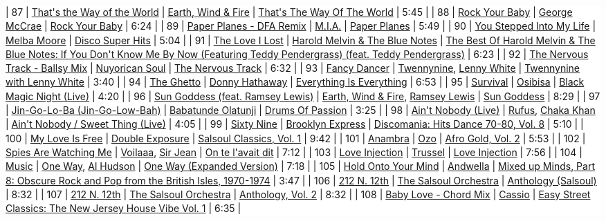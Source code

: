 | 87 | [That's the Way of the World](https://open.spotify.com/track/4BNhasx75KbS10jHq3VZTz) | [Earth, Wind & Fire](https://open.spotify.com/artist/4QQgXkCYTt3BlENzhyNETg) | [That's The Way Of The World](https://open.spotify.com/album/5tXZfxvr2VaWibD74nw8VL) | 5:45 |
| 88 | [Rock Your Baby](https://open.spotify.com/track/0iYtGebtnGzemwehimWusQ) | [George McCrae](https://open.spotify.com/artist/6oV3BNm1Gj2GGgpYknc5TN) | [Rock Your Baby](https://open.spotify.com/album/6wE37m8authSsjmKMB8jvM) | 6:24 |
| 89 | [Paper Planes \- DFA Remix](https://open.spotify.com/track/7j8H2Zyo4kRmM91p9xwp7a) | [M.I.A.](https://open.spotify.com/artist/0QJIPDAEDILuo8AIq3pMuU) | [Paper Planes](https://open.spotify.com/album/28XLKUCiDi5aGzJYQ2nvAW) | 5:49 |
| 90 | [You Stepped Into My Life](https://open.spotify.com/track/29NBqITzgvrpmO0QJvYht9) | [Melba Moore](https://open.spotify.com/artist/0uMy5ZKVPBHauBYTTfCojq) | [Disco Super Hits](https://open.spotify.com/album/6O6qkC4nrCvK4IkHfNI8U7) | 5:04 |
| 91 | [The Love I Lost](https://open.spotify.com/track/7htuX4mIrg5njoVXm1QSkU) | [Harold Melvin & The Blue Notes](https://open.spotify.com/artist/438JBZR1AR0l04AzcYW9gy) | [The Best Of Harold Melvin & The Blue Notes: If You Don't Know Me By Now \(Featuring Teddy Pendergrass\) \(feat\. Teddy Pendergrass\)](https://open.spotify.com/album/4FyAsercGqajQeEdk2Isj6) | 6:23 |
| 92 | [The Nervous Track \- Ballsy Mix](https://open.spotify.com/track/77ZBTiPFqkaATc5bc6KCOO) | [Nuyorican Soul](https://open.spotify.com/artist/2pMSfxqqpW87tzVwPQxeFw) | [The Nervous Track](https://open.spotify.com/album/5E2xzPAzOC3ZbXBgI2hawi) | 6:32 |
| 93 | [Fancy Dancer](https://open.spotify.com/track/2unxrIBvfUcpyZp6zzQcGH) | [Twennynine](https://open.spotify.com/artist/4lrBQQ6NR1pj1nSzsPs7sI), [Lenny White](https://open.spotify.com/artist/478WAnkTtQach00La2gvxR) | [Twennynine with Lenny White](https://open.spotify.com/album/4KYys1tX3yi5VVinRLhUxx) | 3:40 |
| 94 | [The Ghetto](https://open.spotify.com/track/1yeIxOEFmpQ3qlOb2R3g2m) | [Donny Hathaway](https://open.spotify.com/artist/0HU0U9kdXEHZVxUNbuQe8S) | [Everything Is Everything](https://open.spotify.com/album/7k89fD1BB2xQCibsPtSYyh) | 6:53 |
| 95 | [Survival](https://open.spotify.com/track/5FCydpqWc1WRv6YBsmsydk) | [Osibisa](https://open.spotify.com/artist/12X85dtebfc7JTZ8iMBT2o) | [Black Magic Night \(Live\)](https://open.spotify.com/album/393GKgGelAabmuhpQAWMl2) | 4:20 |
| 96 | [Sun Goddess \(feat\. Ramsey Lewis\)](https://open.spotify.com/track/6NzOdf2JKluJVXEKjGDAMA) | [Earth, Wind & Fire](https://open.spotify.com/artist/4QQgXkCYTt3BlENzhyNETg), [Ramsey Lewis](https://open.spotify.com/artist/7Kfrmups2Z3ncDQmNS5jRc) | [Sun Goddess](https://open.spotify.com/album/7F4lzjaoC7ghF162g0iGh5) | 8:29 |
| 97 | [Jin\-Go\-Lo\-Ba \(Jin\-Go\-Low\-Bah\)](https://open.spotify.com/track/1TPjiTZKkLLcrmpONrLYjY) | [Babatunde Olatunji](https://open.spotify.com/artist/5fOKPmqqTHxZeC8j63252Y) | [Drums Of Passion](https://open.spotify.com/album/1fbxQZ8cYfBX2qGGTrOw8j) | 3:25 |
| 98 | [Ain't Nobody \(Live\)](https://open.spotify.com/track/6k8Ckm7e5IRwWSIeAduP4b) | [Rufus](https://open.spotify.com/artist/3MCjwjfIor5FkK3h639qkW), [Chaka Khan](https://open.spotify.com/artist/6mQfAAqZGBzIfrmlZCeaYT) | [Ain't Nobody / Sweet Thing \(Live\)](https://open.spotify.com/album/59uNmWAzsPSNL2dthQlPR1) | 4:05 |
| 99 | [Sixty Nine](https://open.spotify.com/track/7kd3UxZLiuWcUiIfAXwUYX) | [Brooklyn Express](https://open.spotify.com/artist/24yHVHDA5NnsgEOXN0V0RJ) | [Discomania: Hits Dance 70\-80, Vol\. 8](https://open.spotify.com/album/2Q3ON6UhyxiuZ61dwO77pM) | 5:10 |
| 100 | [My Love Is Free](https://open.spotify.com/track/0DvlfXhQ2SGJcZWKYzEHmD) | [Double Exposure](https://open.spotify.com/artist/2ycdPM6Y4ioJzcmZRlp4Db) | [Salsoul Classics, Vol\. 1](https://open.spotify.com/album/2P5xDi7JHuNmUWjbPx6THJ) | 9:42 |
| 101 | [Anambra](https://open.spotify.com/track/3zvIRx92frgjdf1BJd5d2y) | [Ozo](https://open.spotify.com/artist/1NF3VDHNXEUuEWj171QOqG) | [Afro Gold, Vol\. 2](https://open.spotify.com/album/2uihR9OzoCfHyPxaJdNgaF) | 5:53 |
| 102 | [Spies Are Watching Me](https://open.spotify.com/track/5ATO1YI02clN5wDx4ttu6y) | [Voilaaa](https://open.spotify.com/artist/6MQoRoLtsUg7Fzi5nJGmC1), [Sir Jean](https://open.spotify.com/artist/4SkHS4kCrdABhw4KLVrOz0) | [On te l'avait dit](https://open.spotify.com/album/7eaE1DXc4HXmlUqtwRIIuG) | 7:12 |
| 103 | [Love Injection](https://open.spotify.com/track/2N6xewRtVIdrK3IRZavCCA) | [Trussel](https://open.spotify.com/artist/5jNe1T4XPwKjEJlDoVzDkK) | [Love Injection](https://open.spotify.com/album/4NEUyCC5YaMRw5Q2fmuBAZ) | 7:56 |
| 104 | [Music](https://open.spotify.com/track/69R1ksDuwkkH21wsoBzIQq) | [One Way](https://open.spotify.com/artist/001aJOc7CSQVo3XzoLG4DK), [Al Hudson](https://open.spotify.com/artist/0t0DDUj3ZxuVZBhlOCmGVS) | [One Way \(Expanded Version\)](https://open.spotify.com/album/2X6vMcJYHhVfOT1c9sVraP) | 7:18 |
| 105 | [Hold Onto Your Mind](https://open.spotify.com/track/2WDIAiAY53lAxDSxedRPib) | [Andwella](https://open.spotify.com/artist/0q2sVY3IwEi4dq2pyTBNNb) | [Mixed up Minds, Part 8: Obscure Rock and Pop from the British Isles, 1970\-1974](https://open.spotify.com/album/66P5PGewdm4zQJwTcgTmGq) | 3:47 |
| 106 | [212 N\. 12th](https://open.spotify.com/track/4ZtxNGolmtYsuT7oH64mvn) | [The Salsoul Orchestra](https://open.spotify.com/artist/0m04NLVsIfjqZMBfw7vTf4) | [Anthology \(Salsoul\)](https://open.spotify.com/album/02skJ4yZguBuoMmsjvIhIy) | 8:32 |
| 107 | [212 N\. 12th](https://open.spotify.com/track/3ornZU2Je9lXXjejZ8snBO) | [The Salsoul Orchestra](https://open.spotify.com/artist/0m04NLVsIfjqZMBfw7vTf4) | [Anthology, Vol\. 2](https://open.spotify.com/album/5GkT14uosW4ANqEMXK4IuS) | 8:32 |
| 108 | [Baby Love \- Chord Mix](https://open.spotify.com/track/7isGgqGIHqvLk3mFofkMGZ) | [Cassio](https://open.spotify.com/artist/1b8gFWnWcujN6S2hvFnKZi) | [Easy Street Classics: The New Jersey House Vibe Vol\. 1](https://open.spotify.com/album/2IQbDgyAMGRBFHZpKLbDo6) | 6:35 |